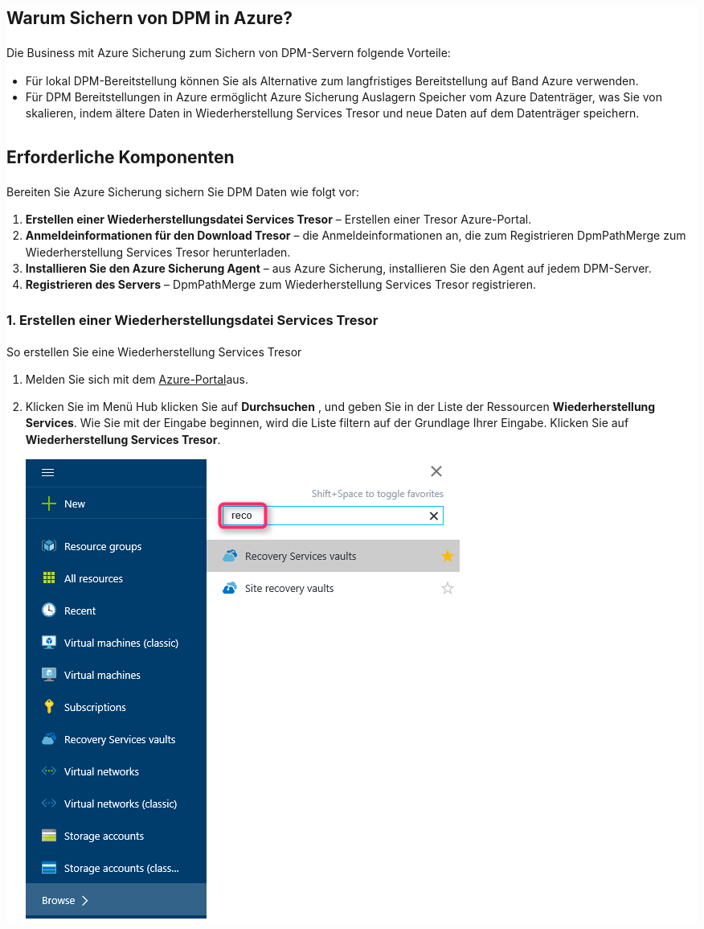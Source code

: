 ## <a name="why-backup-from-dpm-to-azure"></a>Warum Sichern von DPM in Azure?

Die Business mit Azure Sicherung zum Sichern von DPM-Servern folgende Vorteile:

- Für lokal DPM-Bereitstellung können Sie als Alternative zum langfristiges Bereitstellung auf Band Azure verwenden.
- Für DPM Bereitstellungen in Azure ermöglicht Azure Sicherung Auslagern Speicher vom Azure Datenträger, was Sie von skalieren, indem ältere Daten in Wiederherstellung Services Tresor und neue Daten auf dem Datenträger speichern.

## <a name="prerequisites"></a>Erforderliche Komponenten
Bereiten Sie Azure Sicherung sichern Sie DPM Daten wie folgt vor:

1. **Erstellen einer Wiederherstellungsdatei Services Tresor** – Erstellen einer Tresor Azure-Portal.
2. **Anmeldeinformationen für den Download Tresor** – die Anmeldeinformationen an, die zum Registrieren DpmPathMerge zum Wiederherstellung Services Tresor herunterladen.
3. **Installieren Sie den Azure Sicherung Agent** – aus Azure Sicherung, installieren Sie den Agent auf jedem DPM-Server.
4. **Registrieren des Servers** – DpmPathMerge zum Wiederherstellung Services Tresor registrieren.

### <a name="1-create-a-recovery-services-vault"></a>1. Erstellen einer Wiederherstellungsdatei Services Tresor
So erstellen Sie eine Wiederherstellung Services Tresor

1. Melden Sie sich mit dem [Azure-Portal](https://portal.azure.com/)aus.

2. Klicken Sie im Menü Hub klicken Sie auf **Durchsuchen** , und geben Sie in der Liste der Ressourcen **Wiederherstellung Services**. Wie Sie mit der Eingabe beginnen, wird die Liste filtern auf der Grundlage Ihrer Eingabe. Klicken Sie auf **Wiederherstellung Services Tresor**.

    ![Erstellen der Wiederherstellung Services Tresor Schritt 1](./media/backup-azure-dpm-introduction/open-recovery-services-vault.png)
